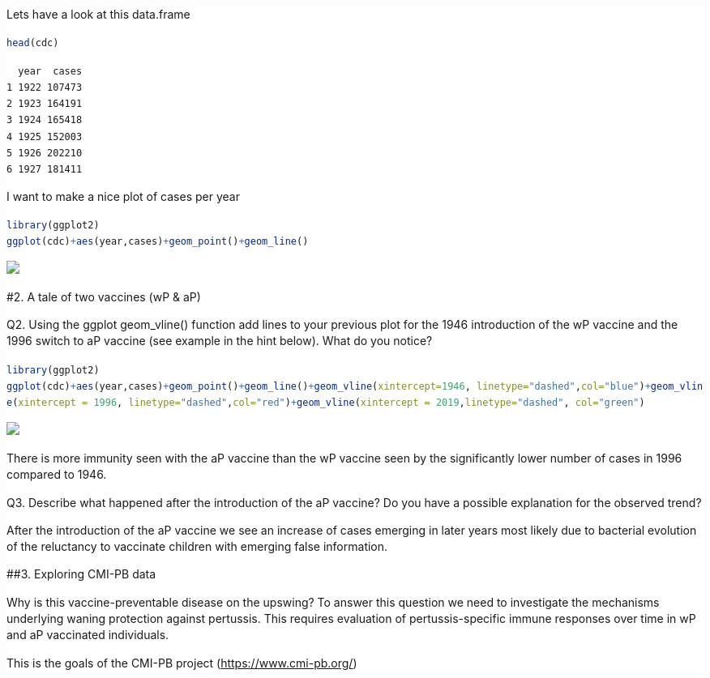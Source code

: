 Lets have a look at this data.frame

``` r
head(cdc)
```

      year  cases
    1 1922 107473
    2 1923 164191
    3 1924 165418
    4 1925 152003
    5 1926 202210
    6 1927 181411

I want to make a nice plot of cases per year

``` r
library(ggplot2)
ggplot(cdc)+aes(year,cases)+geom_point()+geom_line()
```

![](class-19_files/figure-commonmark/unnamed-chunk-3-1.png)

\#2. A tale of two vaccines (wP & aP)

Q2. Using the ggplot geom_vline() function add lines to your previous
plot for the 1946 introduction of the wP vaccine and the 1996 switch to
aP vaccine (see example in the hint below). What do you notice?

``` r
library(ggplot2)
ggplot(cdc)+aes(year,cases)+geom_point()+geom_line()+geom_vline(xintercept=1946, linetype="dashed",col="blue")+geom_vline(xintercept = 1996, linetype="dashed",col="red")+geom_vline(xintercept = 2019,linetype="dashed", col="green")
```

![](class-19_files/figure-commonmark/unnamed-chunk-4-1.png)

There is more immunity seen with the aP vaccine than the wP vaccine seen
by the significantly lower number of cases in 1996 compared to 1946.

Q3. Describe what happened after the introduction of the aP vaccine? Do
you have a possible explanation for the observed trend?

After the introduction of the aP vaccine we see an increase of cases
emerging in later years most likely due to bacterial evolution of the
reluctancy to vaccinate children with emerging false information.

\##3. Exploring CMI-PB data

Why is this vaccine-preventable disease on the upswing? To answer this
question we need to investigate the mechanisms underlying waning
protection against pertussis. This requires evaluation of
pertussis-specific immune responses over time in wP and aP vaccinated
individuals.

This is the goals of the CMI-PB project (https://www.cmi-pb.org/)
